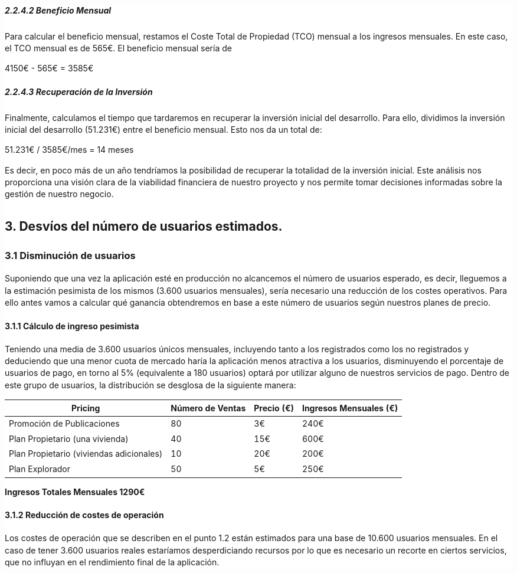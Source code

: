 ##### 2.2.4.2 Beneficio Mensual

Para calcular el beneficio mensual, restamos el Coste Total de Propiedad (TCO) mensual a los ingresos mensuales. En este caso, el TCO mensual es de 565€. El beneficio mensual sería de

4150€ - 565€ = 3585€

##### 2.2.4.3 Recuperación de la Inversión

Finalmente, calculamos el tiempo que tardaremos en recuperar la inversión inicial del desarrollo. Para ello, dividimos la inversión inicial del desarrollo (51.231€) entre el beneficio mensual. Esto nos da un total de:

51.231€ / 3585€/mes = 14 meses

Es decir, en poco más de un año tendríamos la posibilidad de recuperar la totalidad de la inversión inicial. Este análisis nos proporciona una visión clara de la viabilidad financiera de nuestro proyecto y nos permite tomar decisiones informadas sobre la gestión de nuestro negocio.

## 3. Desvíos del número de usuarios estimados.

### 3.1 Disminución de usuarios

Suponiendo que una vez la aplicación esté en producción no alcancemos el número de usuarios esperado, es decir, lleguemos a la estimación pesimista de los mismos (3.600 usuarios mensuales), sería necesario una reducción de los costes operativos. Para ello antes vamos a calcular qué ganancia obtendremos en base a este número de usuarios según nuestros planes de precio.

#### 3.1.1 Cálculo de ingreso pesimista

Teniendo una media de 3.600 usuarios únicos mensuales, incluyendo tanto a los registrados como los no registrados y deduciendo que una menor cuota de mercado haría la aplicación menos atractiva a los usuarios, disminuyendo el porcentaje de usuarios de pago, en torno al 5% (equivalente a 180 usuarios) optará por utilizar alguno de nuestros servicios de pago. Dentro de este grupo de usuarios, la distribución se desglosa de la siguiente manera:

| Pricing                   | Número de Ventas | Precio (€) | Ingresos Mensuales (€) |
|---------------------------|------------------|------------|-------------------------|
| Promoción de Publicaciones| 80               | 3€         | 240€                    |
| Plan Propietario (una vivienda) | 40         | 15€        | 600€                    |
| Plan Propietario (viviendas adicionales) | 10 | 20€  | 200€                     |
| Plan Explorador           | 50               | 5€         | 250€                    |

**Ingresos Totales Mensuales    1290€**

#### 3.1.2 Reducción de costes de operación

Los costes de operación que se describen en el punto 1.2 están estimados para una base de 10.600 usuarios mensuales. En el caso de tener 3.600 usuarios reales estaríamos desperdiciando recursos por lo que es necesario un recorte en ciertos servicios, que no influyan en el rendimiento final de la aplicación.
